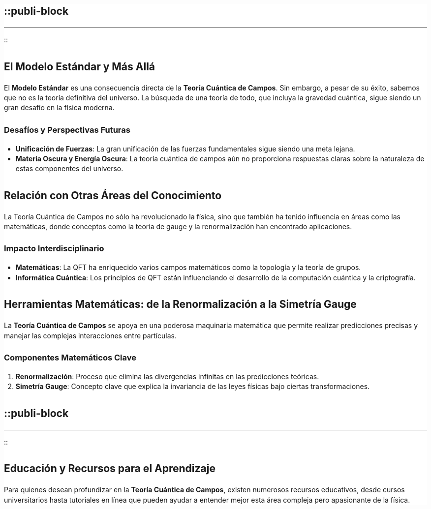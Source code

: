 
  ::publi-block
  ---
  ---
  ::
  
  
## El Modelo Estándar y Más Allá
El **Modelo Estándar** es una consecuencia directa de la **Teoría Cuántica de Campos**. Sin embargo, a pesar de su éxito, sabemos que no es la teoría definitiva del universo. La búsqueda de una teoría de todo, que incluya la gravedad cuántica, sigue siendo un gran desafío en la física moderna.

### Desafíos y Perspectivas Futuras
- **Unificación de Fuerzas**: La gran unificación de las fuerzas fundamentales sigue siendo una meta lejana.
- **Materia Oscura y Energía Oscura**: La teoría cuántica de campos aún no proporciona respuestas claras sobre la naturaleza de estas componentes del universo.

## Relación con Otras Áreas del Conocimiento
La Teoría Cuántica de Campos no sólo ha revolucionado la física, sino que también ha tenido influencia en áreas como las matemáticas, donde conceptos como la teoría de gauge y la renormalización han encontrado aplicaciones.

### Impacto Interdisciplinario
- **Matemáticas**: La QFT ha enriquecido varios campos matemáticos como la topología y la teoría de grupos.
- **Informática Cuántica**: Los principios de QFT están influenciando el desarrollo de la computación cuántica y la criptografía.

## Herramientas Matemáticas: de la Renormalización a la Simetría Gauge
La **Teoría Cuántica de Campos** se apoya en una poderosa maquinaria matemática que permite realizar predicciones precisas y manejar las complejas interacciones entre partículas.

### Componentes Matemáticos Clave
1. **Renormalización**: Proceso que elimina las divergencias infinitas en las predicciones teóricas.
2. **Simetría Gauge**: Concepto clave que explica la invariancia de las leyes físicas bajo ciertas transformaciones.


  ::publi-block
  ---
  ---
  ::
  
  
## Educación y Recursos para el Aprendizaje
Para quienes desean profundizar en la **Teoría Cuántica de Campos**, existen numerosos recursos educativos, desde cursos universitarios hasta tutoriales en línea que pueden ayudar a entender mejor esta área compleja pero apasionante de la física.
